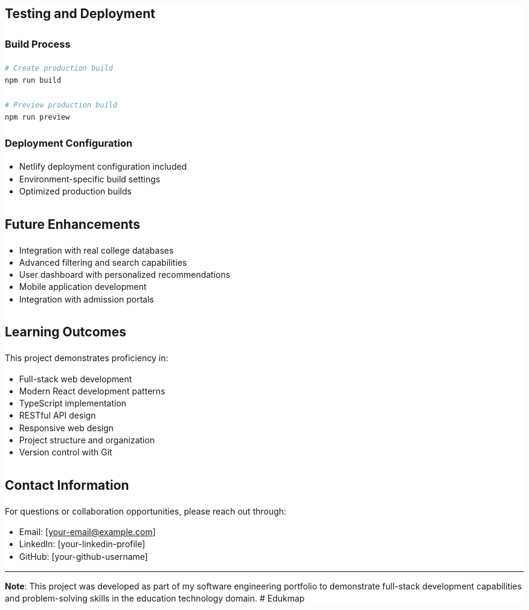 ## Testing and Deployment

### Build Process
```bash
# Create production build
npm run build

# Preview production build
npm run preview
```

### Deployment Configuration
- Netlify deployment configuration included
- Environment-specific build settings
- Optimized production builds

## Future Enhancements

- Integration with real college databases
- Advanced filtering and search capabilities
- User dashboard with personalized recommendations
- Mobile application development
- Integration with admission portals

## Learning Outcomes

This project demonstrates proficiency in:
- Full-stack web development
- Modern React development patterns
- TypeScript implementation
- RESTful API design
- Responsive web design
- Project structure and organization
- Version control with Git

## Contact Information

For questions or collaboration opportunities, please reach out through:
- Email: [your-email@example.com]
- LinkedIn: [your-linkedin-profile]
- GitHub: [your-github-username]

---

**Note**: This project was developed as part of my software engineering portfolio to demonstrate full-stack development capabilities and problem-solving skills in the education technology domain.
#   E d u k m a p 
 
 